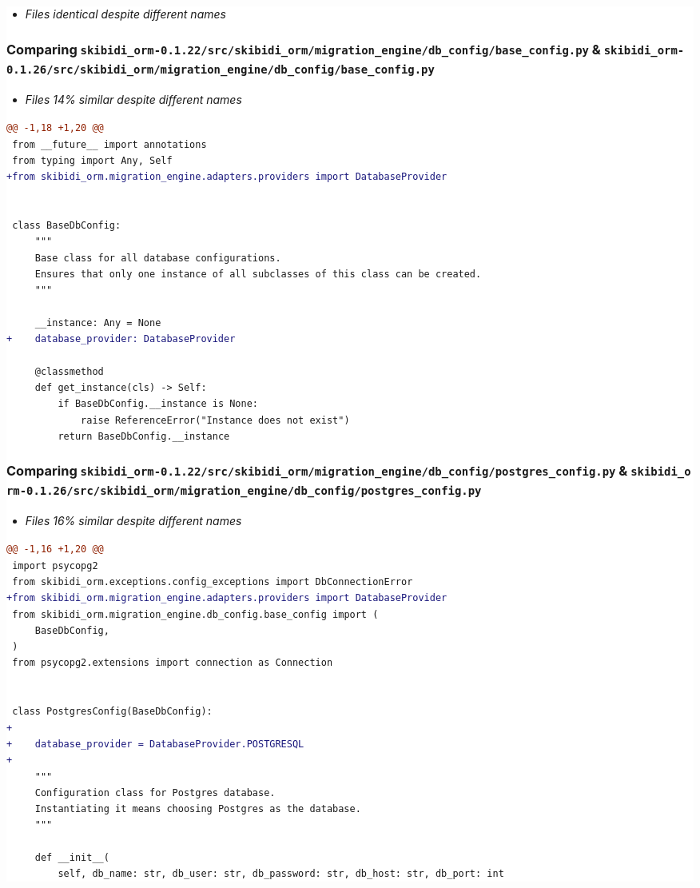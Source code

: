  * *Files identical despite different names*

### Comparing `skibidi_orm-0.1.22/src/skibidi_orm/migration_engine/db_config/base_config.py` & `skibidi_orm-0.1.26/src/skibidi_orm/migration_engine/db_config/base_config.py`

 * *Files 14% similar despite different names*

```diff
@@ -1,18 +1,20 @@
 from __future__ import annotations
 from typing import Any, Self
+from skibidi_orm.migration_engine.adapters.providers import DatabaseProvider
 
 
 class BaseDbConfig:
     """
     Base class for all database configurations.
     Ensures that only one instance of all subclasses of this class can be created.
     """
 
     __instance: Any = None
+    database_provider: DatabaseProvider
 
     @classmethod
     def get_instance(cls) -> Self:
         if BaseDbConfig.__instance is None:
             raise ReferenceError("Instance does not exist")
         return BaseDbConfig.__instance
```

### Comparing `skibidi_orm-0.1.22/src/skibidi_orm/migration_engine/db_config/postgres_config.py` & `skibidi_orm-0.1.26/src/skibidi_orm/migration_engine/db_config/postgres_config.py`

 * *Files 16% similar despite different names*

```diff
@@ -1,16 +1,20 @@
 import psycopg2
 from skibidi_orm.exceptions.config_exceptions import DbConnectionError
+from skibidi_orm.migration_engine.adapters.providers import DatabaseProvider
 from skibidi_orm.migration_engine.db_config.base_config import (
     BaseDbConfig,
 )
 from psycopg2.extensions import connection as Connection
 
 
 class PostgresConfig(BaseDbConfig):
+
+    database_provider = DatabaseProvider.POSTGRESQL
+
     """
     Configuration class for Postgres database.
     Instantiating it means choosing Postgres as the database.
     """
 
     def __init__(
         self, db_name: str, db_user: str, db_password: str, db_host: str, db_port: int
```
